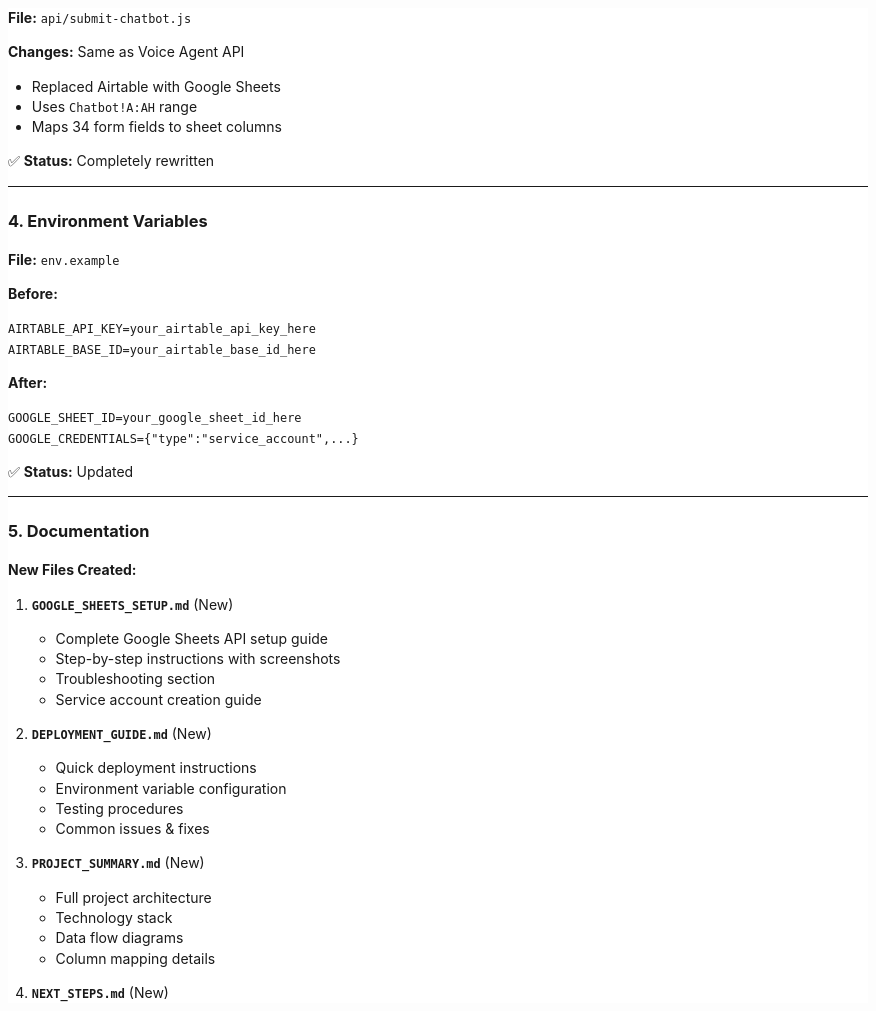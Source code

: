 **File:** `api/submit-chatbot.js`

**Changes:** Same as Voice Agent API

- Replaced Airtable with Google Sheets
- Uses `Chatbot!A:AH` range
- Maps 34 form fields to sheet columns

✅ **Status:** Completely rewritten

---

### 4. Environment Variables

**File:** `env.example`

**Before:**

```
AIRTABLE_API_KEY=your_airtable_api_key_here
AIRTABLE_BASE_ID=your_airtable_base_id_here
```

**After:**

```
GOOGLE_SHEET_ID=your_google_sheet_id_here
GOOGLE_CREDENTIALS={"type":"service_account",...}
```

✅ **Status:** Updated

---

### 5. Documentation

**New Files Created:**

1. **`GOOGLE_SHEETS_SETUP.md`** (New)

   - Complete Google Sheets API setup guide
   - Step-by-step instructions with screenshots
   - Troubleshooting section
   - Service account creation guide

2. **`DEPLOYMENT_GUIDE.md`** (New)

   - Quick deployment instructions
   - Environment variable configuration
   - Testing procedures
   - Common issues & fixes

3. **`PROJECT_SUMMARY.md`** (New)

   - Full project architecture
   - Technology stack
   - Data flow diagrams
   - Column mapping details

4. **`NEXT_STEPS.md`** (New)
